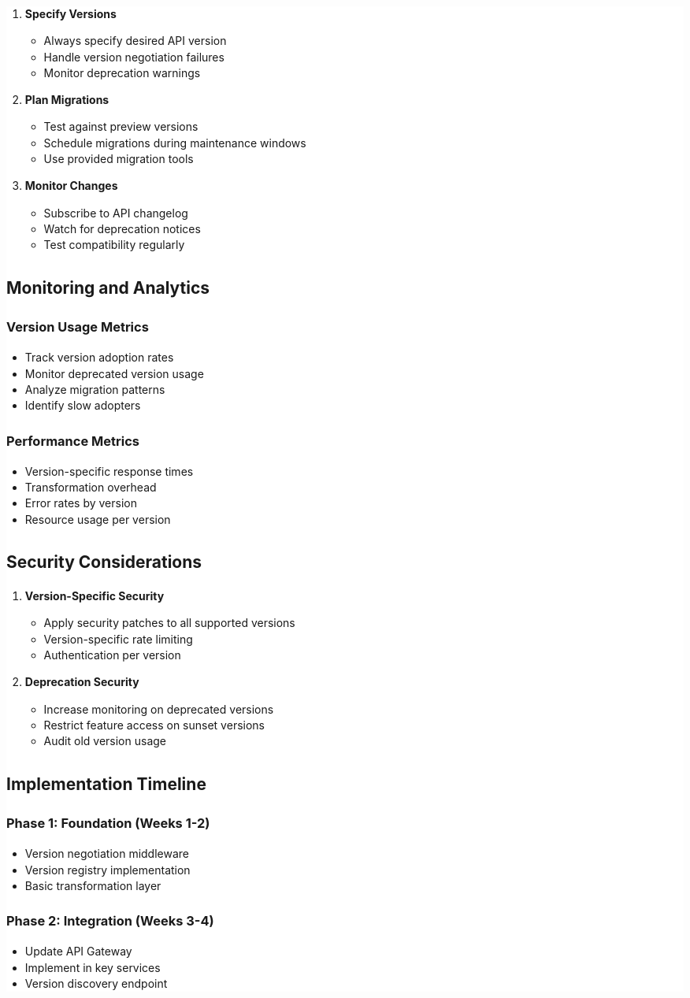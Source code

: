 1. **Specify Versions**
   - Always specify desired API version
   - Handle version negotiation failures
   - Monitor deprecation warnings

2. **Plan Migrations**
   - Test against preview versions
   - Schedule migrations during maintenance windows
   - Use provided migration tools

3. **Monitor Changes**
   - Subscribe to API changelog
   - Watch for deprecation notices
   - Test compatibility regularly

## Monitoring and Analytics

### Version Usage Metrics

- Track version adoption rates
- Monitor deprecated version usage
- Analyze migration patterns
- Identify slow adopters

### Performance Metrics

- Version-specific response times
- Transformation overhead
- Error rates by version
- Resource usage per version

## Security Considerations

1. **Version-Specific Security**
   - Apply security patches to all supported versions
   - Version-specific rate limiting
   - Authentication per version

2. **Deprecation Security**
   - Increase monitoring on deprecated versions
   - Restrict feature access on sunset versions
   - Audit old version usage

## Implementation Timeline

### Phase 1: Foundation (Weeks 1-2)
- Version negotiation middleware
- Version registry implementation
- Basic transformation layer

### Phase 2: Integration (Weeks 3-4)
- Update API Gateway
- Implement in key services
- Version discovery endpoint
